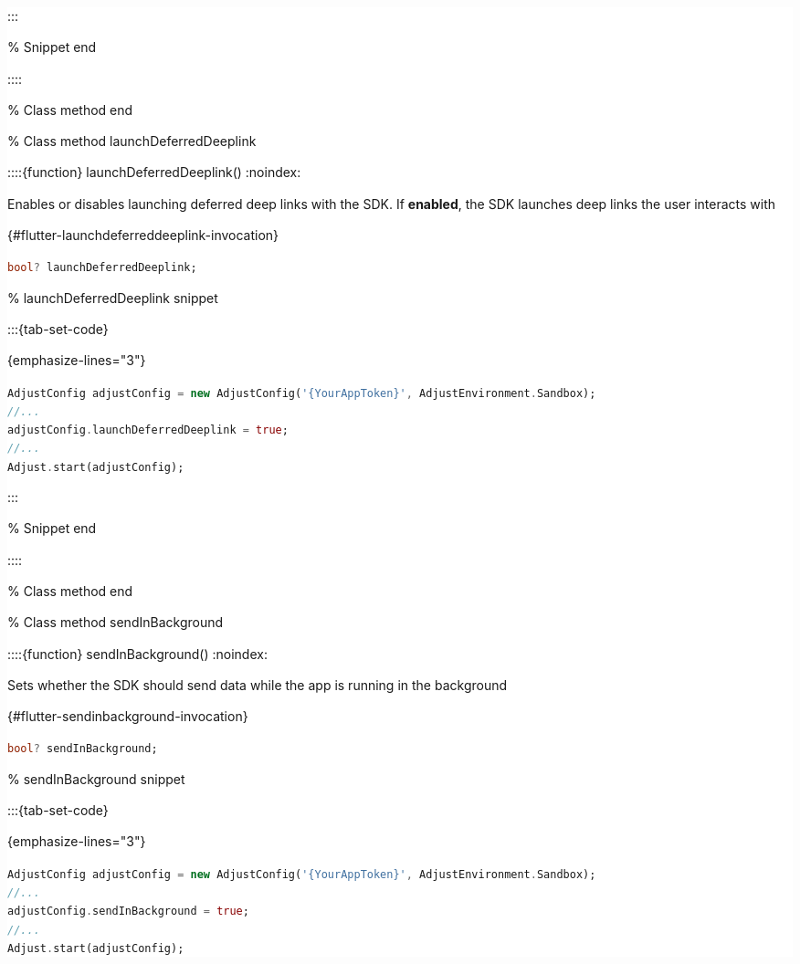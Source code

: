 :::

% Snippet end

::::

% Class method end

% Class method launchDeferredDeeplink

::::{function} launchDeferredDeeplink()
:noindex:

Enables or disables launching deferred deep links with the SDK. If **enabled**, the SDK launches deep links the user interacts with

{#flutter-launchdeferreddeeplink-invocation}

```dart
bool? launchDeferredDeeplink;
```

% launchDeferredDeeplink snippet

:::{tab-set-code}

{emphasize-lines="3"}

```dart
AdjustConfig adjustConfig = new AdjustConfig('{YourAppToken}', AdjustEnvironment.Sandbox);
//...
adjustConfig.launchDeferredDeeplink = true;
//...
Adjust.start(adjustConfig);
```

:::

% Snippet end

::::

% Class method end

% Class method sendInBackground

::::{function} sendInBackground()
:noindex:

Sets whether the SDK should send data while the app is running in the background

{#flutter-sendinbackground-invocation}

```dart
bool? sendInBackground;
```

% sendInBackground snippet

:::{tab-set-code}

{emphasize-lines="3"}

```dart
AdjustConfig adjustConfig = new AdjustConfig('{YourAppToken}', AdjustEnvironment.Sandbox);
//...
adjustConfig.sendInBackground = true;
//...
Adjust.start(adjustConfig);
```
